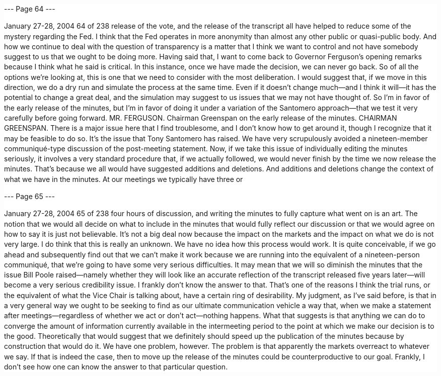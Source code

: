 --- Page 64 ---

January 27-28, 2004 64 of 238
release of the vote, and the release of the transcript all have helped to reduce some of the mystery
regarding the Fed. I think that the Fed operates in more anonymity than almost any other public
or quasi-public body. And how we continue to deal with the question of transparency is a matter
that I think we want to control and not have somebody suggest to us that we ought to be doing
more.
Having said that, I want to come back to Governor Ferguson’s opening remarks because I
think what he said is critical. In this instance, once we have made the decision, we can never go
back. So of all the options we’re looking at, this is one that we need to consider with the most
deliberation. I would suggest that, if we move in this direction, we do a dry run and simulate the
process at the same time. Even if it doesn’t change much—and I think it will—it has the
potential to change a great deal, and the simulation may suggest to us issues that we may not
have thought of. So I’m in favor of the early release of the minutes, but I’m in favor of doing it
under a variation of the Santomero approach—that we test it very carefully before going
forward.
MR. FERGUSON. Chairman Greenspan on the early release of the minutes.
CHAIRMAN GREENSPAN. There is a major issue here that I find troublesome, and I
don’t know how to get around it, though I recognize that it may be feasible to do so. It’s the
issue that Tony Santomero has raised. We have very scrupulously avoided a nineteen-member
communiqué-type discussion of the post-meeting statement. Now, if we take this issue of
individually editing the minutes seriously, it involves a very standard procedure that, if we
actually followed, we would never finish by the time we now release the minutes. That’s
because we all would have suggested additions and deletions. And additions and deletions
change the context of what we have in the minutes. At our meetings we typically have three or

--- Page 65 ---

January 27-28, 2004 65 of 238
four hours of discussion, and writing the minutes to fully capture what went on is an art. The
notion that we would all decide on what to include in the minutes that would fully reflect our
discussion or that we would agree on how to say it is just not believable. It’s not a big deal now
because the impact on the markets and the impact on what we do is not very large.
I do think that this is really an unknown. We have no idea how this process would work.
It is quite conceivable, if we go ahead and subsequently find out that we can’t make it work
because we are running into the equivalent of a nineteen-person communiqué, that we’re going
to have some very serious difficulties. It may mean that we will so diminish the minutes that the
issue Bill Poole raised—namely whether they will look like an accurate reflection of the
transcript released five years later—will become a very serious credibility issue. I frankly don’t
know the answer to that. That’s one of the reasons I think the trial runs, or the equivalent of
what the Vice Chair is talking about, have a certain ring of desirability.
My judgment, as I’ve said before, is that in a very general way we ought to be seeking to
find as our ultimate communication vehicle a way that, when we make a statement after
meetings—regardless of whether we act or don’t act—nothing happens. What that suggests is
that anything we can do to converge the amount of information currently available in the
intermeeting period to the point at which we make our decision is to the good. Theoretically that
would suggest that we definitely should speed up the publication of the minutes because by
construction that would do it. We have one problem, however. The problem is that apparently
the markets overreact to whatever we say. If that is indeed the case, then to move up the release
of the minutes could be counterproductive to our goal. Frankly, I don’t see how one can know
the answer to that particular question.
